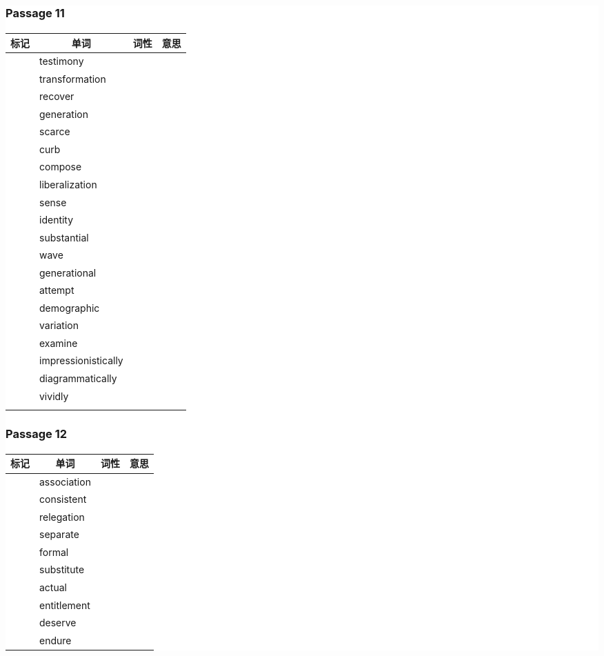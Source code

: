 

### Passage 11

| 标记 | 单词                | 词性 | 意思 |
| ---- | ------------------- | ---- | ---- |
|      | testimony           |      |      |
|      | transformation      |      |      |
|      | recover             |      |      |
|      | generation          |      |      |
|      | scarce              |      |      |
|      | curb                |      |      |
|      | compose             |      |      |
|      | liberalization      |      |      |
|      | sense               |      |      |
|      | identity            |      |      |
|      | substantial         |      |      |
|      | wave                |      |      |
|      | generational        |      |      |
|      | attempt             |      |      |
|      | demographic         |      |      |
|      | variation           |      |      |
|      | examine             |      |      |
|      | impressionistically |      |      |
|      | diagrammatically    |      |      |
|      | vividly             |      |      |
|      |                     |      |      |

### Passage 12

| 标记 | 单词          | 词性 | 意思 |
| ---- | ------------- | ---- | ---- |
|      | association   |      |      |
|      | consistent    |      |      |
|      | relegation    |      |      |
|      | separate      |      |      |
|      | formal        |      |      |
|      | substitute    |      |      |
|      | actual        |      |      |
|      | entitlement   |      |      |
|      | deserve       |      |      |
|      | endure        |      |      |
